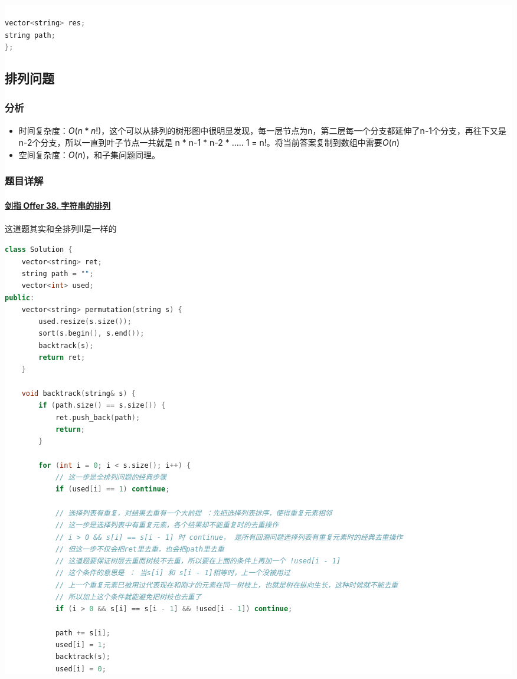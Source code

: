 ```C++

vector<string> res;
string path;
};
```









## 排列问题

### 分析

- 时间复杂度：$O(n * n!)$，这个可以从排列的树形图中很明显发现，每一层节点为n，第二层每一个分支都延伸了n-1个分支，再往下又是n-2个分支，所以一直到叶子节点一共就是 n * n-1 * n-2 * ..... 1 = n!。将当前答案复制到数组中需要$O(n)$
- 空间复杂度：$O(n)$，和子集问题同理。



### 题目详解

#### [剑指 Offer 38. 字符串的排列](https://leetcode.cn/problems/zi-fu-chuan-de-pai-lie-lcof/)

这道题其实和全排列II是一样的

```C++
class Solution {
    vector<string> ret;
    string path = "";
    vector<int> used;
public:
    vector<string> permutation(string s) {
        used.resize(s.size());
        sort(s.begin(), s.end());
        backtrack(s);
        return ret;
    }

    void backtrack(string& s) {
        if (path.size() == s.size()) {
            ret.push_back(path);
            return;
        }

        for (int i = 0; i < s.size(); i++) {
            // 这一步是全排列问题的经典步骤
            if (used[i] == 1) continue;

            // 选择列表有重复，对结果去重有一个大前提 ：先把选择列表排序，使得重复元素相邻 
            // 这一步是选择列表中有重复元素，各个结果却不能重复时的去重操作
            // i > 0 && s[i] == s[i - 1] 时 continue， 是所有回溯问题选择列表有重复元素时的经典去重操作
            // 但这一步不仅会把ret里去重，也会把path里去重
            // 这道题要保证树层去重而树枝不去重，所以要在上面的条件上再加一个 !used[i - 1]
            // 这个条件的意思是 ： 当s[i] 和 s[i - 1]相等时，上一个没被用过
            // 上一个重复元素已被用过代表现在和刚才的元素在同一树枝上，也就是树在纵向生长，这种时候就不能去重
            // 所以加上这个条件就能避免把树枝也去重了
            if (i > 0 && s[i] == s[i - 1] && !used[i - 1]) continue;

            path += s[i];
            used[i] = 1;
            backtrack(s);
            used[i] = 0;
```